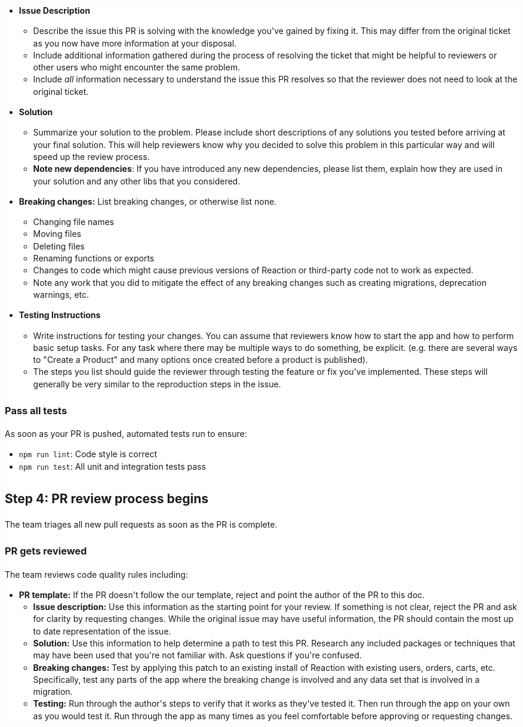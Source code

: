 - **Issue Description**
  - Describe the issue this PR is solving with the knowledge you've gained by fixing it. This may differ from the original ticket as you now have more information at your disposal.
  - Include additional information gathered during the process of resolving the ticket that might be helpful to reviewers or other users who might encounter the same problem.
  - Include _all_ information necessary to understand the issue this PR resolves so that the reviewer does not need to look at the original ticket.

- **Solution**
  - Summarize your solution to the problem. Please include short descriptions of any solutions you tested before arriving at your final solution. This will help reviewers know why you decided to solve this problem in this particular way and will speed up the review process.
  - **Note new dependencies**: If you have introduced any new dependencies, please list them, explain how they are used in your solution and any other libs that you considered.

- **Breaking changes:** List breaking changes, or otherwise list none.
  - Changing file names
  - Moving files
  - Deleting files
  - Renaming functions or exports
  - Changes to code which might cause previous versions of Reaction or third-party code not to work as expected.
  - Note any work that you did to mitigate the effect of any breaking changes such as creating migrations, deprecation warnings, etc.

- **Testing Instructions**
  - Write instructions for testing your changes. You can assume that reviewers know how to start the app and how to perform basic setup tasks. For any task where there may be multiple ways to do something, be explicit. (e.g. there are several ways to "Create a Product" and many options once created before a product is published).
  - The steps you list should guide the reviewer through testing the feature or fix you've implemented. These steps will generally be very similar to the reproduction steps in the issue.

### Pass all tests

As soon as your PR is pushed, automated tests run to ensure:

- `npm run lint`: Code style is correct
- `npm run test`: All unit and integration tests pass

## Step 4: PR review process begins

The team triages all new pull requests as soon as the PR is complete.

### PR gets reviewed

The team reviews code quality rules including:

- **PR template:** If the PR doesn't follow the our template, reject and point the author of the PR to this doc.
  - **Issue description:** Use this information as the starting point for your review. If something is not clear, reject the PR and ask for clarity by requesting changes. While the original issue may have useful information, the PR should contain the most up to date representation of the issue.
  - **Solution:** Use this information to help determine a path to test this PR. Research any included packages or techniques that may have been used that you're not familiar with. Ask questions if you're confused.
  - **Breaking changes:** Test by applying this patch to an existing install of Reaction with existing users, orders, carts, etc. Specifically, test any parts of the app where the breaking change is involved and any data set that is involved in a migration.
  - **Testing:** Run through the author's steps to verify that it works as they've tested it. Then run through the app on your own as you would test it. Run through the app as many times as you feel comfortable before approving or requesting changes.

